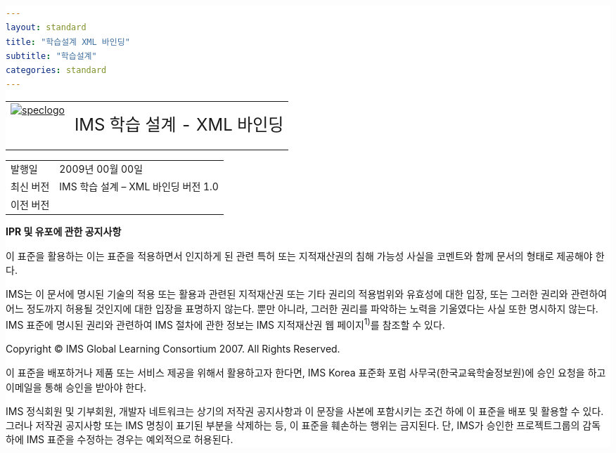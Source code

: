 ```yaml
---
layout: standard
title: "학습설계 XML 바인딩"
subtitle: "학습설계"
categories: standard
---
```


<div class="book">
<table class="title_table">
<tbody>
<tr>
<td><a href="{{ "/assets/images/speclogo.jpg" | absolute_url }}" target="_blank"><img class="alignleft wp-image-204 size-full" src="{{ "/assets/images/speclogo.jpg" | absolute_url }}" alt="speclogo" width="144" height="302" /></a></td>
<td>
<p class="title" style="text-align: left;"><span style="font-size: 18pt;">IMS 학습 설계 - </span>
<span style="font-size: 18pt;">XML 바인딩</span></p>
</td>
</tr>
</tbody>
</table>
<table class="printhistory">
<tbody>
<tr>
<td>발행일</td>
<td>2009년 00월 00일</td>
</tr>
<tr>
<td>최신 버전</td>
<td>IMS 학습 설계 – XML 바인딩 버전 1.0</td>
</tr>
<tr>
<td>이전 버전</td>
<td></td>
</tr>
</tbody>
</table>
<div class="legal">

<b>IPR 및 유포에 관한 공지사항</b>

이 표준을 활용하는 이는 표준을 적용하면서 인지하게 된 관련 특허 또는 지적재산권의 침해 가능성 사실을 코멘트와 함께 문서의 형태로 제공해야 한다.

IMS는 이 문서에 명시된 기술의 적용 또는 활용과 관련된 지적재산권 또는 기타 권리의 적용범위와 유효성에 대한 입장, 또는 그러한 권리와 관련하여 어느 정도까지 허용될 것인지에 대한 입장을 표명하지 않는다. 뿐만 아니라, 그러한 권리를 파악하는 노력을 기울였다는 사실 또한 명시하지 않는다. IMS 표준에 명시된 권리와 관련하여 IMS 절차에 관한 정보는 IMS 지적재산권 웹 페이지<sup>1)</sup>를 참조할 수 있다.
<p class="copyrightN">Copyright © IMS Global Learning Consortium 2007. All Rights Reserved.</p>
이 표준을 배포하거나 제품 또는 서비스 제공을 위해서 활용하고자 한다면, IMS Korea 표준화 포럼 사무국(한국교육학술정보원)에 승인 요청을 하고 이메일을 통해 승인을 받아야 한다.

IMS 정식회원 및 기부회원, 개발자 네트워크는 상기의 저작권 공지사항과 이 문장을 사본에 포함시키는 조건 하에 이 표준을 배포 및 활용할 수 있다. 그러나 저작권 공지사항 또는 IMS 명칭이 표기된 부분을 삭제하는 등, 이 표준을 훼손하는 행위는 금지된다. 단, IMS가 승인한 프로젝트그룹의 감독 하에 IMS 표준을 수정하는 경우는 예외적으로 허용된다.
